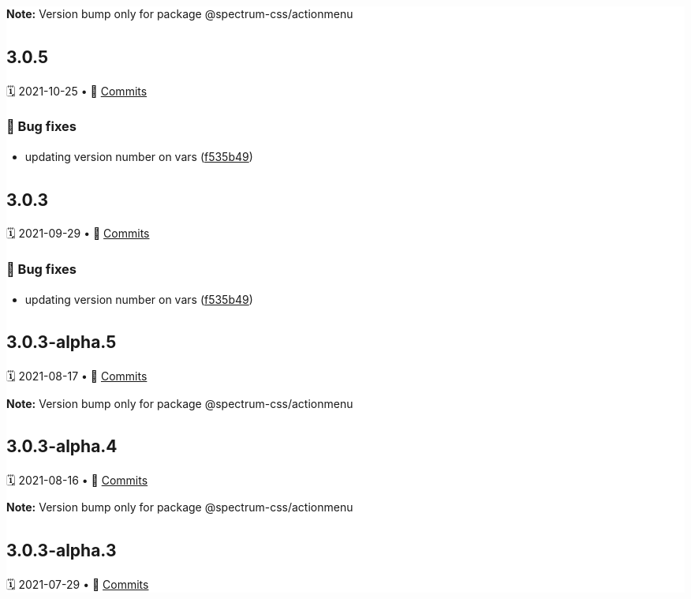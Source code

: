 **Note:** Version bump only for package @spectrum-css/actionmenu





<a name="3.0.5"></a>
## 3.0.5
🗓 2021-10-25 • 📝 [Commits](https://github.com/adobe/spectrum-css/compare/@spectrum-css/actionmenu@3.0.3-alpha.5...@spectrum-css/actionmenu@3.0.5)

### 🐛 Bug fixes

* updating version number on vars ([f535b49](https://github.com/adobe/spectrum-css/commit/f535b49))





<a name="3.0.3"></a>
## 3.0.3
🗓 2021-09-29 • 📝 [Commits](https://github.com/adobe/spectrum-css/compare/@spectrum-css/actionmenu@3.0.3-alpha.5...@spectrum-css/actionmenu@3.0.3)

### 🐛 Bug fixes

* updating version number on vars ([f535b49](https://github.com/adobe/spectrum-css/commit/f535b49))





<a name="3.0.3-alpha.5"></a>
## 3.0.3-alpha.5
🗓 2021-08-17 • 📝 [Commits](https://github.com/adobe/spectrum-css/compare/@spectrum-css/actionmenu@3.0.3-alpha.4...@spectrum-css/actionmenu@3.0.3-alpha.5)

**Note:** Version bump only for package @spectrum-css/actionmenu





<a name="3.0.3-alpha.4"></a>
## 3.0.3-alpha.4
🗓 2021-08-16 • 📝 [Commits](https://github.com/adobe/spectrum-css/compare/@spectrum-css/actionmenu@3.0.3-alpha.3...@spectrum-css/actionmenu@3.0.3-alpha.4)

**Note:** Version bump only for package @spectrum-css/actionmenu





<a name="3.0.3-alpha.3"></a>
## 3.0.3-alpha.3
🗓 2021-07-29 • 📝 [Commits](https://github.com/adobe/spectrum-css/compare/@spectrum-css/actionmenu@3.0.3-alpha.2...@spectrum-css/actionmenu@3.0.3-alpha.3)
